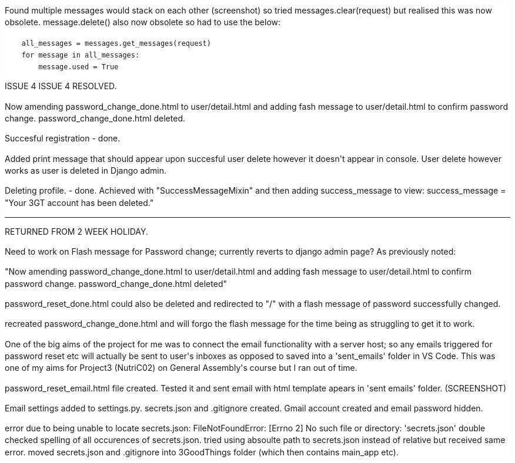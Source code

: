 Found multiple messages would stack on each other (screenshot) so tried messages.clear(request) but realised this was now obsolete.
message.delete() also now obsolete so had to use the below:

        all_messages = messages.get_messages(request)
        for message in all_messages:
            message.used = True

ISSUE 4
ISSUE 4 RESOLVED.

Now amending password_change_done.html to user/detail.html and adding fash message to user/detail.html to confirm password change.
password_change_done.html deleted.

Succesful registration - done.

Added print message that should appear upon succesful user delete however it doesn't appear in console. 
User delete however works as user is deleted in Django admin.

Deleting profile. - done.
Achieved with "SuccessMessageMixin" and then adding success_message to view:
success_message = "Your 3GT account has been deleted."

----------------------------------------------------------------

RETURNED FROM 2 WEEK HOLIDAY.

Need to work on Flash message for Password change; currently reverts to django admin page?
As previously noted:

"Now amending password_change_done.html to user/detail.html and adding fash message to user/detail.html to confirm password change.
password_change_done.html deleted"

password_reset_done.html could also be deleted and redirected to "/" with a flash message of password successfully changed.

recreated password_change_done.html and will forgo the flash message for the time being as struggling to get it to work.


One of the big aims of the project for me was to connect the email functionality with a server host; so any emails triggered for password reset etc will actually be sent to user's inboxes as opposed to saved into a 'sent_emails' folder in VS Code. This was one of my aims for Project3 (NutriC02) on General Assembly's course but I ran out of time.

password_reset_email.html file created.
Tested it and sent email with html template apears in 'sent emails' folder.
(SCREENSHOT)

Email settings added to settings.py.
secrets.json and .gitignore created.
Gmail account created and email password hidden.

error due to being unable to locate secrets.json:
FileNotFoundError: [Errno 2] No such file or directory: 'secrets.json'
double checked spelling of all occurences of secrets.json.
tried using absoulte path to secrets.json instead of relative but received same error.
moved secrets.json and .gitignore into 3GoodThings folder (which then contains main_app etc).
